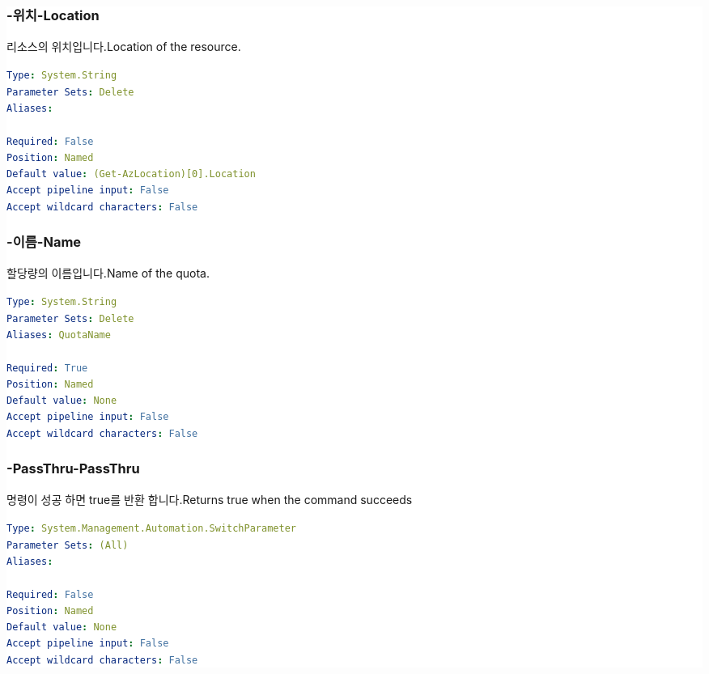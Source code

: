 ### <span data-ttu-id="cb088-117">-위치</span><span class="sxs-lookup"><span data-stu-id="cb088-117">-Location</span></span>
<span data-ttu-id="cb088-118">리소스의 위치입니다.</span><span class="sxs-lookup"><span data-stu-id="cb088-118">Location of the resource.</span></span>

```yaml
Type: System.String
Parameter Sets: Delete
Aliases:

Required: False
Position: Named
Default value: (Get-AzLocation)[0].Location
Accept pipeline input: False
Accept wildcard characters: False

```

### <span data-ttu-id="cb088-119">-이름</span><span class="sxs-lookup"><span data-stu-id="cb088-119">-Name</span></span>
<span data-ttu-id="cb088-120">할당량의 이름입니다.</span><span class="sxs-lookup"><span data-stu-id="cb088-120">Name of the quota.</span></span>

```yaml
Type: System.String
Parameter Sets: Delete
Aliases: QuotaName

Required: True
Position: Named
Default value: None
Accept pipeline input: False
Accept wildcard characters: False

```

### <span data-ttu-id="cb088-121">-PassThru</span><span class="sxs-lookup"><span data-stu-id="cb088-121">-PassThru</span></span>
<span data-ttu-id="cb088-122">명령이 성공 하면 true를 반환 합니다.</span><span class="sxs-lookup"><span data-stu-id="cb088-122">Returns true when the command succeeds</span></span>

```yaml
Type: System.Management.Automation.SwitchParameter
Parameter Sets: (All)
Aliases:

Required: False
Position: Named
Default value: None
Accept pipeline input: False
Accept wildcard characters: False

```
